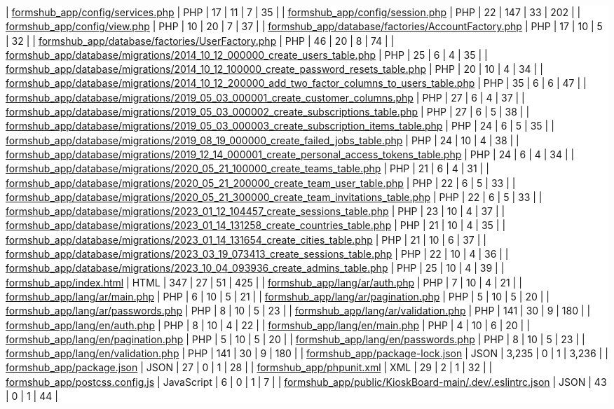 | [formshub_app/config/services.php](/formshub_app/config/services.php) | PHP | 17 | 11 | 7 | 35 |
| [formshub_app/config/session.php](/formshub_app/config/session.php) | PHP | 22 | 147 | 33 | 202 |
| [formshub_app/config/view.php](/formshub_app/config/view.php) | PHP | 10 | 20 | 7 | 37 |
| [formshub_app/database/factories/AccountFactory.php](/formshub_app/database/factories/AccountFactory.php) | PHP | 17 | 10 | 5 | 32 |
| [formshub_app/database/factories/UserFactory.php](/formshub_app/database/factories/UserFactory.php) | PHP | 46 | 20 | 8 | 74 |
| [formshub_app/database/migrations/2014_10_12_000000_create_users_table.php](/formshub_app/database/migrations/2014_10_12_000000_create_users_table.php) | PHP | 25 | 6 | 4 | 35 |
| [formshub_app/database/migrations/2014_10_12_100000_create_password_resets_table.php](/formshub_app/database/migrations/2014_10_12_100000_create_password_resets_table.php) | PHP | 20 | 10 | 4 | 34 |
| [formshub_app/database/migrations/2014_10_12_200000_add_two_factor_columns_to_users_table.php](/formshub_app/database/migrations/2014_10_12_200000_add_two_factor_columns_to_users_table.php) | PHP | 35 | 6 | 6 | 47 |
| [formshub_app/database/migrations/2019_05_03_000001_create_customer_columns.php](/formshub_app/database/migrations/2019_05_03_000001_create_customer_columns.php) | PHP | 27 | 6 | 4 | 37 |
| [formshub_app/database/migrations/2019_05_03_000002_create_subscriptions_table.php](/formshub_app/database/migrations/2019_05_03_000002_create_subscriptions_table.php) | PHP | 27 | 6 | 5 | 38 |
| [formshub_app/database/migrations/2019_05_03_000003_create_subscription_items_table.php](/formshub_app/database/migrations/2019_05_03_000003_create_subscription_items_table.php) | PHP | 24 | 6 | 5 | 35 |
| [formshub_app/database/migrations/2019_08_19_000000_create_failed_jobs_table.php](/formshub_app/database/migrations/2019_08_19_000000_create_failed_jobs_table.php) | PHP | 24 | 10 | 4 | 38 |
| [formshub_app/database/migrations/2019_12_14_000001_create_personal_access_tokens_table.php](/formshub_app/database/migrations/2019_12_14_000001_create_personal_access_tokens_table.php) | PHP | 24 | 6 | 4 | 34 |
| [formshub_app/database/migrations/2020_05_21_100000_create_teams_table.php](/formshub_app/database/migrations/2020_05_21_100000_create_teams_table.php) | PHP | 21 | 6 | 4 | 31 |
| [formshub_app/database/migrations/2020_05_21_200000_create_team_user_table.php](/formshub_app/database/migrations/2020_05_21_200000_create_team_user_table.php) | PHP | 22 | 6 | 5 | 33 |
| [formshub_app/database/migrations/2020_05_21_300000_create_team_invitations_table.php](/formshub_app/database/migrations/2020_05_21_300000_create_team_invitations_table.php) | PHP | 22 | 6 | 5 | 33 |
| [formshub_app/database/migrations/2023_01_12_104457_create_sessions_table.php](/formshub_app/database/migrations/2023_01_12_104457_create_sessions_table.php) | PHP | 23 | 10 | 4 | 37 |
| [formshub_app/database/migrations/2023_01_14_131258_create_countries_table.php](/formshub_app/database/migrations/2023_01_14_131258_create_countries_table.php) | PHP | 21 | 10 | 4 | 35 |
| [formshub_app/database/migrations/2023_01_14_131654_create_cities_table.php](/formshub_app/database/migrations/2023_01_14_131654_create_cities_table.php) | PHP | 21 | 10 | 6 | 37 |
| [formshub_app/database/migrations/2023_03_19_073413_create_sessions_table.php](/formshub_app/database/migrations/2023_03_19_073413_create_sessions_table.php) | PHP | 22 | 10 | 4 | 36 |
| [formshub_app/database/migrations/2023_10_04_093936_create_admins_table.php](/formshub_app/database/migrations/2023_10_04_093936_create_admins_table.php) | PHP | 25 | 10 | 4 | 39 |
| [formshub_app/index.html](/formshub_app/index.html) | HTML | 347 | 27 | 51 | 425 |
| [formshub_app/lang/ar/auth.php](/formshub_app/lang/ar/auth.php) | PHP | 7 | 10 | 4 | 21 |
| [formshub_app/lang/ar/main.php](/formshub_app/lang/ar/main.php) | PHP | 6 | 10 | 5 | 21 |
| [formshub_app/lang/ar/pagination.php](/formshub_app/lang/ar/pagination.php) | PHP | 5 | 10 | 5 | 20 |
| [formshub_app/lang/ar/passwords.php](/formshub_app/lang/ar/passwords.php) | PHP | 8 | 10 | 5 | 23 |
| [formshub_app/lang/ar/validation.php](/formshub_app/lang/ar/validation.php) | PHP | 141 | 30 | 9 | 180 |
| [formshub_app/lang/en/auth.php](/formshub_app/lang/en/auth.php) | PHP | 8 | 10 | 4 | 22 |
| [formshub_app/lang/en/main.php](/formshub_app/lang/en/main.php) | PHP | 4 | 10 | 6 | 20 |
| [formshub_app/lang/en/pagination.php](/formshub_app/lang/en/pagination.php) | PHP | 5 | 10 | 5 | 20 |
| [formshub_app/lang/en/passwords.php](/formshub_app/lang/en/passwords.php) | PHP | 8 | 10 | 5 | 23 |
| [formshub_app/lang/en/validation.php](/formshub_app/lang/en/validation.php) | PHP | 141 | 30 | 9 | 180 |
| [formshub_app/package-lock.json](/formshub_app/package-lock.json) | JSON | 3,235 | 0 | 1 | 3,236 |
| [formshub_app/package.json](/formshub_app/package.json) | JSON | 27 | 0 | 1 | 28 |
| [formshub_app/phpunit.xml](/formshub_app/phpunit.xml) | XML | 29 | 2 | 1 | 32 |
| [formshub_app/postcss.config.js](/formshub_app/postcss.config.js) | JavaScript | 6 | 0 | 1 | 7 |
| [formshub_app/public/KioskBoard-main/.dev/.eslintrc.json](/formshub_app/public/KioskBoard-main/.dev/.eslintrc.json) | JSON | 43 | 0 | 1 | 44 |